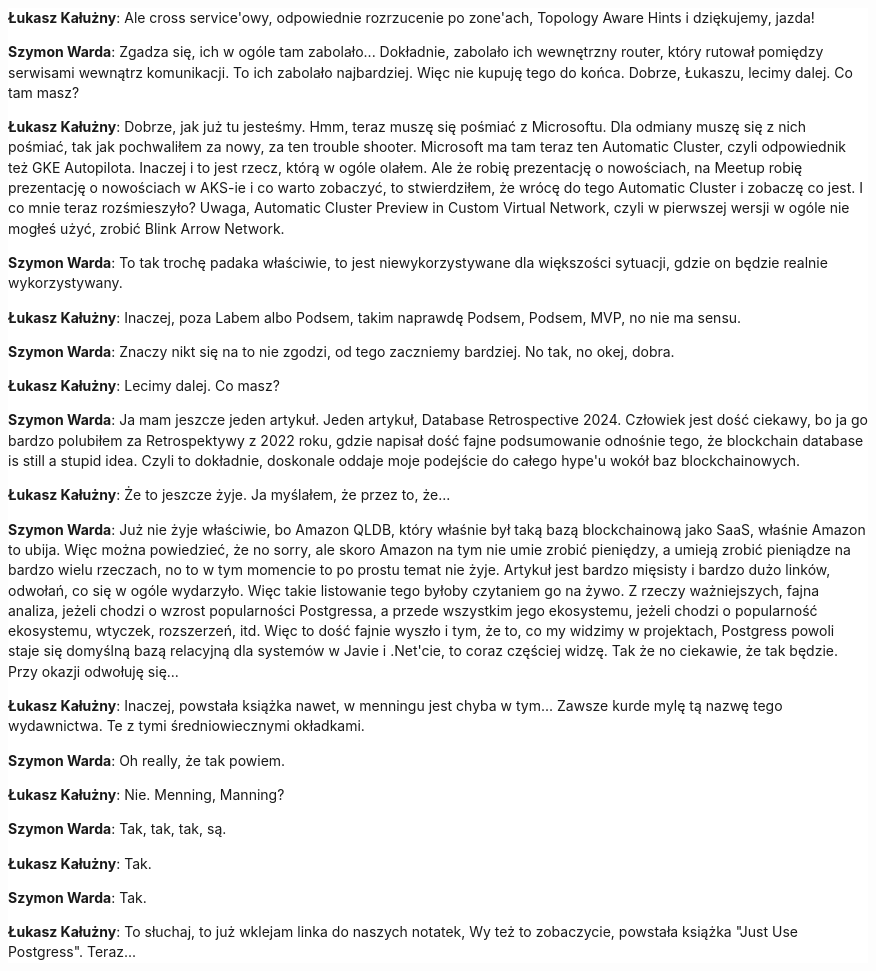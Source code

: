 **Łukasz Kałużny**: Ale cross service'owy, odpowiednie rozrzucenie po zone'ach, Topology Aware Hints i dziękujemy, jazda!

**Szymon Warda**: Zgadza się, ich w ogóle tam zabolało... Dokładnie, zabolało ich wewnętrzny router, który rutował pomiędzy serwisami wewnątrz komunikacji. To ich zabolało najbardziej. Więc nie kupuję tego do końca. Dobrze, Łukaszu, lecimy dalej. Co tam masz?

**Łukasz Kałużny**: Dobrze, jak już tu jesteśmy. Hmm, teraz muszę się pośmiać z Microsoftu. Dla odmiany muszę się z nich pośmiać, tak jak pochwaliłem za nowy, za ten trouble shooter. Microsoft ma tam teraz ten Automatic Cluster, czyli odpowiednik też GKE Autopilota. Inaczej i to jest rzecz, którą w ogóle olałem. Ale że robię prezentację o nowościach, na Meetup robię prezentację o nowościach w AKS-ie i co warto zobaczyć, to stwierdziłem, że wrócę do tego Automatic Cluster i zobaczę co jest. I co mnie teraz rozśmieszyło? Uwaga, Automatic Cluster Preview in Custom Virtual Network, czyli w pierwszej wersji w ogóle nie mogłeś użyć, zrobić Blink Arrow Network.

**Szymon Warda**: To tak trochę padaka właściwie, to jest niewykorzystywane dla większości sytuacji, gdzie on będzie realnie wykorzystywany.

**Łukasz Kałużny**: Inaczej, poza Labem albo Podsem, takim naprawdę Podsem, Podsem, MVP, no nie ma sensu.

**Szymon Warda**: Znaczy nikt się na to nie zgodzi, od tego zaczniemy bardziej. No tak, no okej, dobra.

**Łukasz Kałużny**: Lecimy dalej. Co masz?

**Szymon Warda**: Ja mam jeszcze jeden artykuł. Jeden artykuł, Database Retrospective 2024. Człowiek jest dość ciekawy, bo ja go bardzo polubiłem za Retrospektywy z 2022 roku, gdzie napisał dość fajne podsumowanie odnośnie tego, że blockchain database is still a stupid idea. Czyli to dokładnie, doskonale oddaje moje podejście do całego hype'u wokół baz blockchainowych.

**Łukasz Kałużny**: Że to jeszcze żyje. Ja myślałem, że przez to, że...

**Szymon Warda**: Już nie żyje właściwie, bo Amazon QLDB, który właśnie był taką bazą blockchainową jako SaaS, właśnie Amazon to ubija. Więc można powiedzieć, że no sorry, ale skoro Amazon na tym nie umie zrobić pieniędzy, a umieją zrobić pieniądze na bardzo wielu rzeczach, no to w tym momencie to po prostu temat nie żyje. Artykuł jest bardzo mięsisty i bardzo dużo linków, odwołań, co się w ogóle wydarzyło. Więc takie listowanie tego byłoby czytaniem go na żywo. Z rzeczy ważniejszych, fajna analiza, jeżeli chodzi o wzrost popularności Postgressa, a przede wszystkim jego ekosystemu, jeżeli chodzi o popularność ekosystemu, wtyczek, rozszerzeń, itd. Więc to dość fajnie wyszło i tym, że to, co my widzimy w projektach, Postgress powoli staje się domyślną bazą relacyjną dla systemów w Javie i .Net'cie, to coraz częściej widzę. Tak że no ciekawie, że tak będzie. Przy okazji odwołuję się...

**Łukasz Kałużny**: Inaczej, powstała książka nawet, w menningu jest chyba w tym... Zawsze kurde mylę tą nazwę tego wydawnictwa. Te z tymi średniowiecznymi okładkami.

**Szymon Warda**: Oh really, że tak powiem.

**Łukasz Kałużny**: Nie. Menning, Manning?

**Szymon Warda**: Tak, tak, tak, są.

**Łukasz Kałużny**: Tak.

**Szymon Warda**: Tak.

**Łukasz Kałużny**: To słuchaj, to już wklejam linka do naszych notatek, Wy też to zobaczycie, powstała książka "Just Use Postgress". Teraz...
